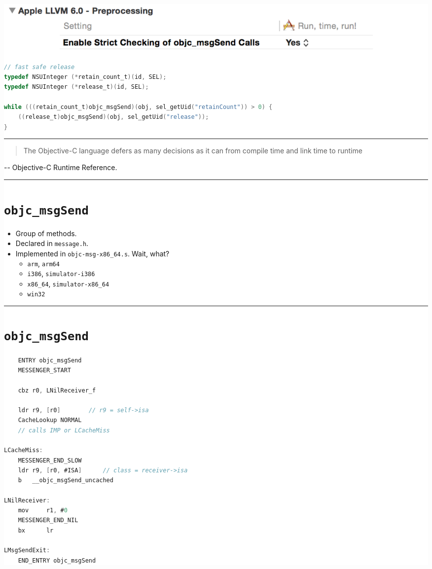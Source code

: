 ![inline](assets/objc_msgSend_strict_checking.png)

```objectivec
// fast safe release
typedef NSUInteger (*retain_count_t)(id, SEL);
typedef NSUInteger (*release_t)(id, SEL);

while (((retain_count_t)objc_msgSend)(obj, sel_getUid("retainCount")) > 0) {
    ((release_t)objc_msgSend)(obj, sel_getUid("release"));
}
```

---

> The Objective-C language defers as many decisions as it can from compile time and link time to runtime

-- Objective-C Runtime Reference.

---

# `objc_msgSend`

* Group of methods.
* Declared in `message.h`.
* Implemented in `objc-msg-x86_64.s`. Wait, what?
	* `arm`, `arm64`
	* `i386`, `simulator-i386`
	* `x86_64`, `simulator-x86_64`
	* `win32`

---

# `objc_msgSend`

```c
	ENTRY objc_msgSend
	MESSENGER_START

	cbz	r0, LNilReceiver_f

	ldr	r9, [r0]		// r9 = self->isa
	CacheLookup NORMAL
	// calls IMP or LCacheMiss

LCacheMiss:
	MESSENGER_END_SLOW
	ldr	r9, [r0, #ISA]		// class = receiver->isa
	b	__objc_msgSend_uncached

LNilReceiver:
	mov     r1, #0
	MESSENGER_END_NIL
	bx      lr

LMsgSendExit:
	END_ENTRY objc_msgSend
```
